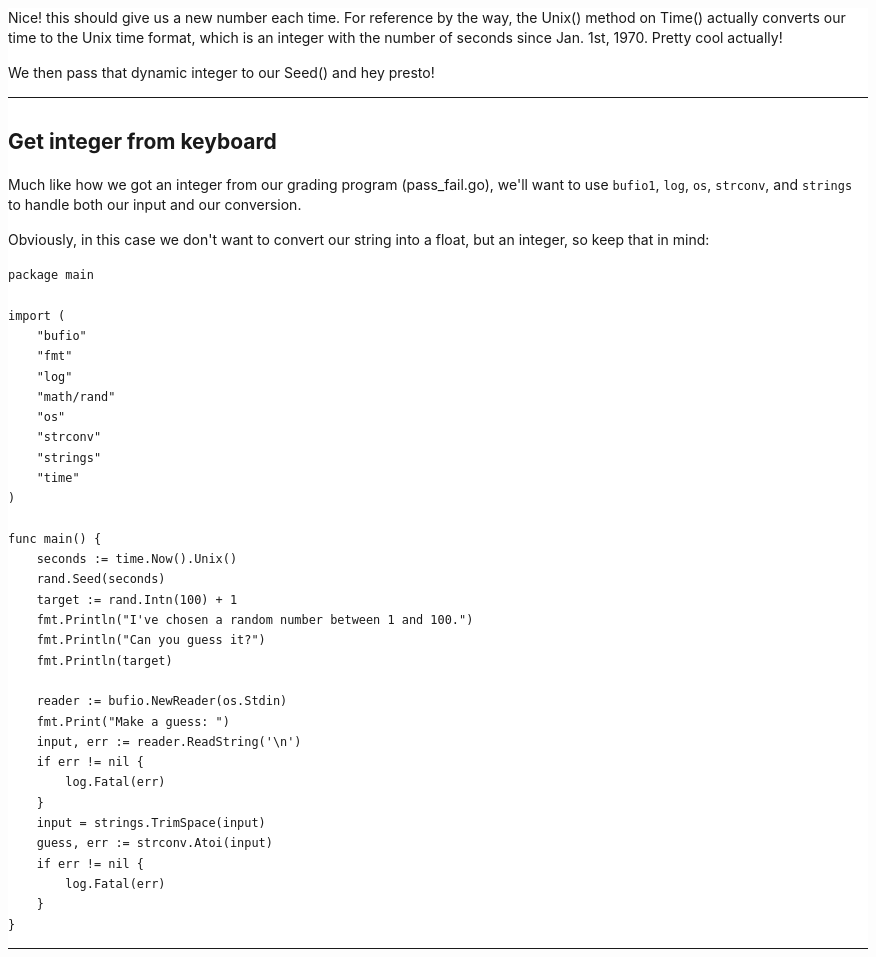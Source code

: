 Nice! this should give us a new number each time. For reference by the way, the Unix() method on Time() actually converts our time to the Unix time format, which is an integer with the number of seconds since Jan. 1st, 1970. Pretty cool actually!

We then pass that dynamic integer to our Seed() and hey presto!

---

## Get integer from keyboard

Much like how we got an integer from our grading program (pass_fail.go), we'll want to use `bufio1`, `log`, `os`, `strconv`, and `strings` to handle both our input and our conversion.

Obviously, in this case we don't want to convert our string into a float, but an integer, so keep that in mind:

```
package main

import (
    "bufio"
	"fmt"
    "log"
	"math/rand"
    "os"
    "strconv"
    "strings"
	"time"
)

func main() {
	seconds := time.Now().Unix()
	rand.Seed(seconds)
	target := rand.Intn(100) + 1
	fmt.Println("I've chosen a random number between 1 and 100.")
	fmt.Println("Can you guess it?")
	fmt.Println(target)

    reader := bufio.NewReader(os.Stdin)
    fmt.Print("Make a guess: ")
    input, err := reader.ReadString('\n')
    if err != nil {
        log.Fatal(err)
    }
    input = strings.TrimSpace(input)
    guess, err := strconv.Atoi(input)
    if err != nil {
        log.Fatal(err)
    }
}
```

---
